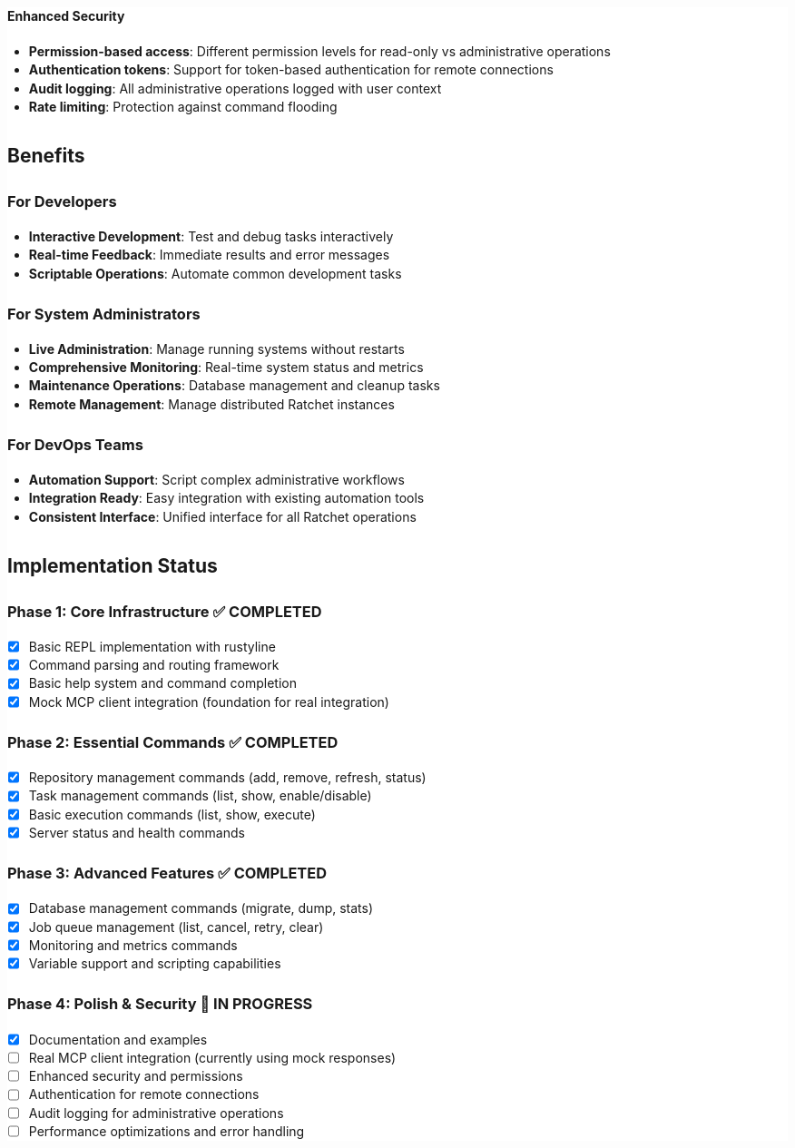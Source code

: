 #### Enhanced Security

- **Permission-based access**: Different permission levels for read-only vs administrative operations
- **Authentication tokens**: Support for token-based authentication for remote connections
- **Audit logging**: All administrative operations logged with user context
- **Rate limiting**: Protection against command flooding

## Benefits

### For Developers
- **Interactive Development**: Test and debug tasks interactively
- **Real-time Feedback**: Immediate results and error messages
- **Scriptable Operations**: Automate common development tasks

### For System Administrators
- **Live Administration**: Manage running systems without restarts
- **Comprehensive Monitoring**: Real-time system status and metrics
- **Maintenance Operations**: Database management and cleanup tasks
- **Remote Management**: Manage distributed Ratchet instances

### For DevOps Teams
- **Automation Support**: Script complex administrative workflows
- **Integration Ready**: Easy integration with existing automation tools
- **Consistent Interface**: Unified interface for all Ratchet operations

## Implementation Status

### Phase 1: Core Infrastructure ✅ COMPLETED
- [x] Basic REPL implementation with rustyline
- [x] Command parsing and routing framework
- [x] Basic help system and command completion
- [x] Mock MCP client integration (foundation for real integration)

### Phase 2: Essential Commands ✅ COMPLETED
- [x] Repository management commands (add, remove, refresh, status)
- [x] Task management commands (list, show, enable/disable)
- [x] Basic execution commands (list, show, execute)
- [x] Server status and health commands

### Phase 3: Advanced Features ✅ COMPLETED
- [x] Database management commands (migrate, dump, stats)
- [x] Job queue management (list, cancel, retry, clear)
- [x] Monitoring and metrics commands
- [x] Variable support and scripting capabilities

### Phase 4: Polish & Security 🚧 IN PROGRESS
- [x] Documentation and examples
- [ ] Real MCP client integration (currently using mock responses)
- [ ] Enhanced security and permissions
- [ ] Authentication for remote connections
- [ ] Audit logging for administrative operations
- [ ] Performance optimizations and error handling
